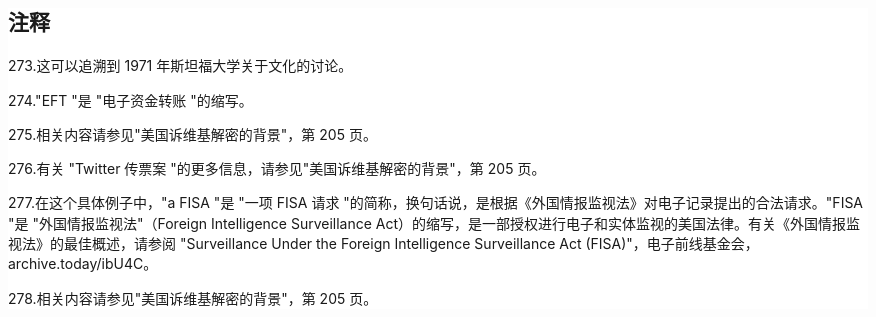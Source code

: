 
## 注释

273.这可以追溯到 1971 年斯坦福大学关于文化的讨论。

274."EFT "是 "电子资金转账 "的缩写。

275.相关内容请参见"美国诉维基解密的背景"，第 205 页。

276.有关 "Twitter 传票案 "的更多信息，请参见"美国诉维基解密的背景"，第 205 页。

277.在这个具体例子中，"a FISA "是 "一项 FISA 请求 "的简称，换句话说，是根据《外国情报监视法》对电子记录提出的合法请求。"FISA "是 "外国情报监视法"（Foreign Intelligence Surveillance Act）的缩写，是一部授权进行电子和实体监视的美国法律。有关《外国情报监视法》的最佳概述，请参阅 "Surveillance Under the Foreign Intelligence Surveillance Act (FISA)"，电子前线基金会，archive.today/ibU4C。

278.相关内容请参见"美国诉维基解密的背景"，第 205 页。
